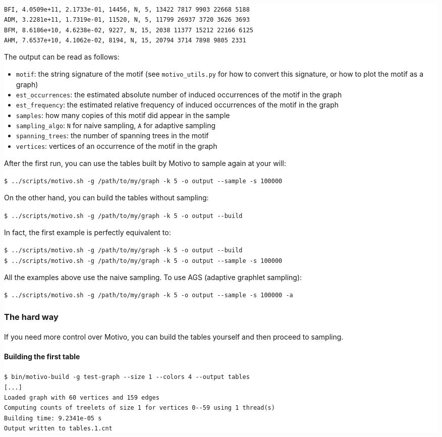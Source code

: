 ~~~~
BFI, 4.0509e+11, 2.1733e-01, 14456, N, 5, 13422 7817 9903 22668 5188
ADM, 3.2281e+11, 1.7319e-01, 11520, N, 5, 11799 26937 3720 3626 3693
BFM, 8.6186e+10, 4.6238e-02, 9227, N, 15, 2038 11377 15212 22166 6125
AHM, 7.6537e+10, 4.1062e-02, 8194, N, 15, 20794 3714 7898 9805 2331
~~~~

The output can be read as follows:

- `motif`: the string signature of the motif (see `motivo_utils.py` for how to convert this signature, or how to plot the motif as a graph)
- `est_occurrences`: the estimated absolute number of induced occurrences of the motif in the graph
- `est_frequency`: the estimated relative frequency of induced occurrences of the motif in the graph
- `samples`: how many copies of this motif did appear in the sample
- `sampling_algo`: `N` for naive sampling, `A` for adaptive sampling
- `spanning_trees`: the number of spanning trees in the motif
- `vertices`: vertices of an occurrence of the motif in the graph

After the first run, you can use the tables built by Motivo to sample again at your will:

~~~
$ ../scripts/motivo.sh -g /path/to/my/graph -k 5 -o output --sample -s 100000
~~~

On the other hand, you can build the tables without sampling:

~~~
$ ../scripts/motivo.sh -g /path/to/my/graph -k 5 -o output --build
~~~

In fact, the first example is perfectly equivalent to:

~~~
$ ../scripts/motivo.sh -g /path/to/my/graph -k 5 -o output --build
$ ../scripts/motivo.sh -g /path/to/my/graph -k 5 -o output --sample -s 100000
~~~

All the examples above use the naive sampling. To use AGS (adaptive graphlet sampling):

~~~
$ ../scripts/motivo.sh -g /path/to/my/graph -k 5 -o output --sample -s 100000 -a
~~~

### The hard way

If you need more control over Motivo, you can build the tables yourself and then proceed to sampling.

#### Building the first table
~~~
$ bin/motivo-build -g test-graph --size 1 --colors 4 --output tables
[...]
Loaded graph with 60 vertices and 159 edges
Computing counts of treelets of size 1 for vertices 0--59 using 1 thread(s)
Building time: 9.2341e-05 s
Output written to tables.1.cnt
~~~
